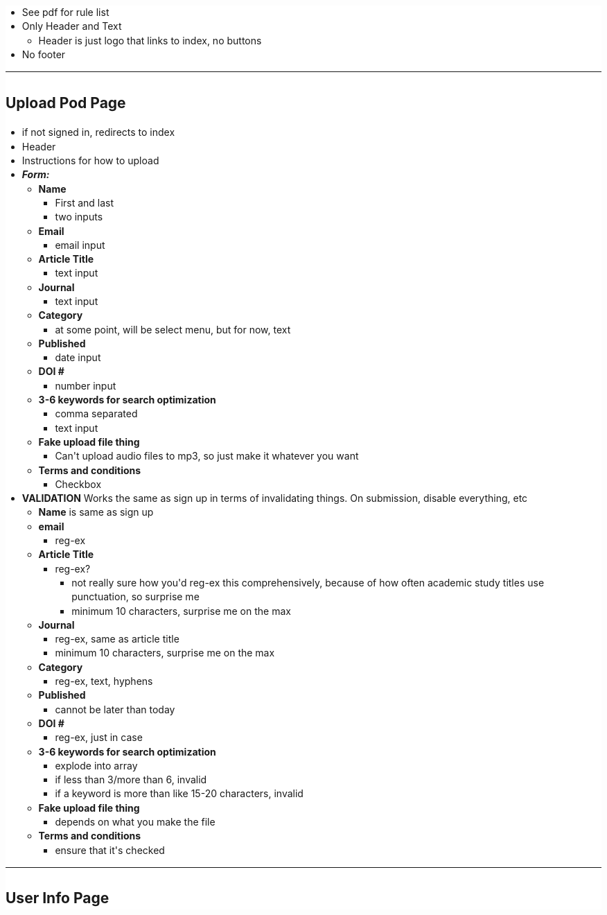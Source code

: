 - See pdf for rule list
- Only Header and Text
  - Header is just logo that links to index, no buttons
- No footer
---
## **Upload Pod Page**
- if not signed in, redirects to index
- Header
- Instructions for how to upload
- ***Form:***
  - **Name**
    - First and last
    - two inputs
  - **Email**
    - email input
  - **Article Title**
    - text input
  - **Journal**
    - text input
  - **Category**
    - at some point, will be select menu, but for now, text
  - **Published**
    - date input
  - **DOI #**
    - number input
  - **3-6 keywords for search optimization**
    - comma separated
    - text input
  - **Fake upload file thing**
    - Can't upload audio files to mp3, so just make it whatever you want
  - **Terms and conditions**
    - Checkbox
- **VALIDATION**
  Works the same as sign up in terms of invalidating things. On submission, disable everything, etc
    - **Name** is same as sign up
    - **email**
      - reg-ex
    - **Article Title**
      - reg-ex?
        - not really sure how you'd reg-ex this comprehensively, because of how often academic study titles use punctuation, so surprise me
        - minimum 10 characters, surprise me on the max
    - **Journal**
      - reg-ex, same as article title
      - minimum 10 characters, surprise me on the max
    - **Category**
      - reg-ex, text, hyphens
    - **Published**
      - cannot be later than today
    - **DOI #**
      - reg-ex, just in case
    - **3-6 keywords for search optimization**
      - explode into array
      - if less than 3/more than 6, invalid
      - if a keyword is more than like 15-20 characters, invalid
    - **Fake upload file thing**
      - depends on what you make the file
    - **Terms and conditions**
      - ensure that it's checked
---
## **User Info Page**